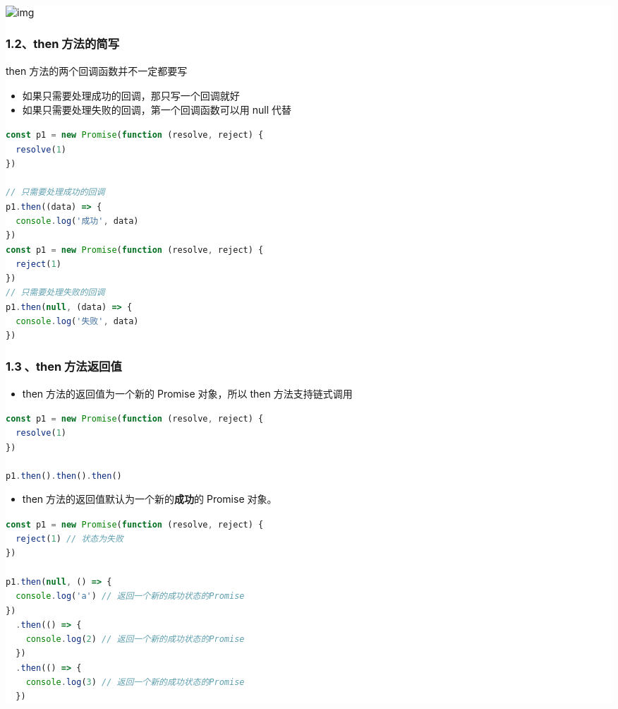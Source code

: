 ![img](https://www.arryblog.com/assets/img/image-20230214162831545.1be925a1.png)

### 1.2、then 方法的简写

then 方法的两个回调函数并不一定都要写

- 如果只需要处理成功的回调，那只写一个回调就好
- 如果只需要处理失败的回调，第一个回调函数可以用 null 代替

```js
const p1 = new Promise(function (resolve, reject) {
  resolve(1)
})

// 只需要处理成功的回调
p1.then((data) => {
  console.log('成功', data)
})
const p1 = new Promise(function (resolve, reject) {
  reject(1)
})
// 只需要处理失败的回调
p1.then(null, (data) => {
  console.log('失败', data)
})
```

### 1.3 、then 方法返回值

- then 方法的返回值为一个新的 Promise 对象，所以 then 方法支持链式调用

```js
const p1 = new Promise(function (resolve, reject) {
  resolve(1)
})

p1.then().then().then()
```

- then 方法的返回值默认为一个新的**成功**的 Promise 对象。

```js
const p1 = new Promise(function (resolve, reject) {
  reject(1) // 状态为失败
})

p1.then(null, () => {
  console.log('a') // 返回一个新的成功状态的Promise
})
  .then(() => {
    console.log(2) // 返回一个新的成功状态的Promise
  })
  .then(() => {
    console.log(3) // 返回一个新的成功状态的Promise
  })
```
